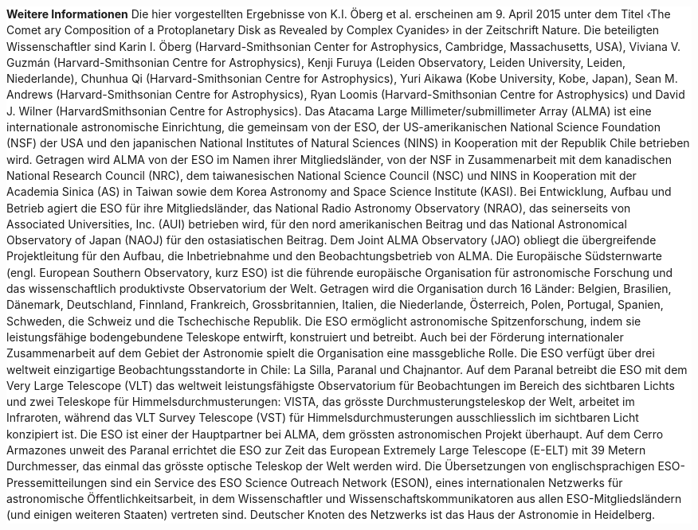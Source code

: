 **Weitere Informationen**
Die hier vorgestellten Ergebnisse von K.I. Öberg et al. erscheinen am 9. April 2015 unter dem Titel ‹The Comet ary Composition of a Protoplanetary Disk as Revealed by Complex Cyanides› in der Zeitschrift Nature.
Die beteiligten Wissenschaftler sind Karin I. Öberg (Harvard-Smithsonian Center for Astrophysics, Cambridge,
Massachusetts, USA), Viviana V. Guzmán (Harvard-Smithsonian Centre for Astrophysics), Kenji Furuya (Leiden
Observatory, Leiden University, Leiden, Niederlande), Chunhua Qi (Harvard-Smithsonian Centre for Astrophysics), Yuri Aikawa (Kobe University, Kobe, Japan), Sean M. Andrews (Harvard-Smithsonian Centre for
Astrophysics), Ryan Loomis (Harvard-Smithsonian Centre for Astrophysics) und David J. Wilner (HarvardSmithsonian Centre for Astrophysics).
Das Atacama Large Millimeter/submillimeter Array (ALMA) ist eine internationale astronomische Einrichtung,
die gemeinsam von der ESO, der US-amerikanischen National Science Foundation (NSF) der USA und den
japanischen National Institutes of Natural Sciences (NINS) in Kooperation mit der Republik Chile betrieben
wird. Getragen wird ALMA von der ESO im Namen ihrer Mitgliedsländer, von der NSF in Zusammenarbeit
mit dem kanadischen National Research Council (NRC), dem taiwanesischen National Science Council (NSC)
und NINS in Kooperation mit der Academia Sinica (AS) in Taiwan sowie dem Korea Astronomy and Space
Science Institute (KASI).
Bei Entwicklung, Aufbau und Betrieb agiert die ESO für ihre Mitgliedsländer, das National Radio Astronomy
Observatory (NRAO), das seinerseits von Associated Universities, Inc. (AUI) betrieben wird, für den nord amerikanischen Beitrag und das National Astronomical Observatory of Japan (NAOJ) für den ostasiatischen
Beitrag. Dem Joint ALMA Observatory (JAO) obliegt die übergreifende Projektleitung für den Aufbau, die
Inbetriebnahme und den Beobachtungsbetrieb von ALMA.
Die Europäische Südsternwarte (engl. European Southern Observatory, kurz ESO) ist die führende europäische
Organisation für astronomische Forschung und das wissenschaftlich produktivste Observatorium der Welt.
Getragen wird die Organisation durch 16 Länder: Belgien, Brasilien, Dänemark, Deutschland, Finnland, Frankreich, Grossbritannien, Italien, die Niederlande, Österreich, Polen, Portugal, Spanien, Schweden, die Schweiz
und die Tschechische Republik. Die ESO ermöglicht astronomische Spitzenforschung, indem sie leistungsfähige
bodengebundene Teleskope entwirft, konstruiert und betreibt. Auch bei der Förderung internationaler Zusammenarbeit auf dem Gebiet der Astronomie spielt die Organisation eine massgebliche Rolle. Die ESO verfügt
über drei weltweit einzigartige Beobachtungsstandorte in Chile: La Silla, Paranal und Chajnantor. Auf dem
Paranal betreibt die ESO mit dem Very Large Telescope (VLT) das weltweit leistungsfähigste Observatorium für
Beobachtungen im Bereich des sichtbaren Lichts und zwei Teleskope für Himmelsdurchmusterungen: VISTA,
das grösste Durchmusterungsteleskop der Welt, arbeitet im Infraroten, während das VLT Survey Telescope
(VST) für Himmelsdurchmusterungen ausschliesslich im sichtbaren Licht konzipiert ist. Die ESO ist einer der
Hauptpartner bei ALMA, dem grössten astronomischen Projekt überhaupt. Auf dem Cerro Armazones unweit
des Paranal errichtet die ESO zur Zeit das European Extremely Large Telescope (E-ELT) mit 39 Metern Durchmesser, das einmal das grösste optische Teleskop der Welt werden wird.
Die Übersetzungen von englischsprachigen ESO-Pressemitteilungen sind ein Service des ESO Science Outreach
Network (ESON), eines internationalen Netzwerks für astronomische Öffentlichkeitsarbeit, in dem Wissenschaftler und Wissenschaftskommunikatoren aus allen ESO-Mitgliedsländern (und einigen weiteren Staaten)
vertreten sind. Deutscher Knoten des Netzwerks ist das Haus der Astronomie in Heidelberg.
